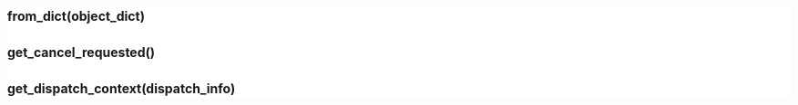 <div class="eighteen highlight2 space up"><Noindentation md='**Returns**'/></div>
<div class="space1 up fourteen"><Noindentation md='The result of the function execution.'/></div>

<div class="eighteen highlight2 space up"><Noindentation md='**Return Type**'/></div>
<div class="space1 up fourteen down"><ReactMarkdown children='output'/></div>

#### <span class="eighteen"><span class="bold">from_dict</span>(object_dict)</span>

<div class="up fourteen space"><ReactMarkdown children='Rehydrate a dictionary representation'/></div>

<div class="eighteen highlight2 space up"><Noindentation md='**Parameters**'/></div>
<div class="space1 up fourteen"><ReactMarkdown children='object_dict (dict) – a dictionary representation returned by to_dict'/></div>

<div class="eighteen highlight2 space up"><Noindentation md='**Return Type**'/></div>
<div class="space1 up fourteen"><ReactMarkdown children='[`BaseExecutor`](/docs/user-documentation/api-reference/executors-api#class-covalentexecutorbasebaseexecutorargs-kwargssource-)'/></div>

<div class="eighteen highlight2 space up"><Noindentation md='**Returns**'/></div>
<div class="space1 up fourteen"><Noindentation md='self'/></div>

<div class="space up fourteen down"><Noindentation md='Instance attributes will be overwritten.'/></div>

#### <span class="eighteen"><span class="bold">get_cancel_requested</span>() </span>

<div class="up fourteen space"><ReactMarkdown children='Check if the task was requested to be canceled by the user'/></div>

<div class="eighteen highlight2 space up"><Noindentation md='**Arg(s)**'/></div>
<div class="space1 up fourteen"><ReactMarkdown children='None'/></div>

<div class="eighteen highlight2 space up"><Noindentation md='**Returns**'/></div>
<div class="space1 up fourteen"><Noindentation md='True/False whether task cancelation was requested'/></div>

<div class="eighteen highlight2 space up"><Noindentation md='**Return Type**'/></div>
<div class="space1 up fourteen down"><ReactMarkdown children='`bool`'/></div>

#### <span class="eighteen"><span class="bold">get_dispatch_context</span>(dispatch_info) </span>

<div class="up fourteen space"><ReactMarkdown children='Start a context manager that will be used to access the dispatch info for the executor.'/></div>

<div class="eighteen highlight2 space up"><Noindentation md='**Parameters**'/></div>
<div class="space1 up fourteen"><ReactMarkdown children='**dispatch_info** (`DispatchInfo`) – The dispatch info to be used inside current context.'/></div>

<div class="eighteen highlight2 space up"><Noindentation md='**Return Type**'/></div>
<div class="space1 up fourteen"><ReactMarkdown children='`AbstractContextManager`[`DispatchInfo`]'/></div>

<div class="eighteen highlight2 space up"><Noindentation md='**Returns**'/></div>
<div class="space1 up fourteen down"><Noindentation md='A context manager object that handles the dispatch info.'/></div>
